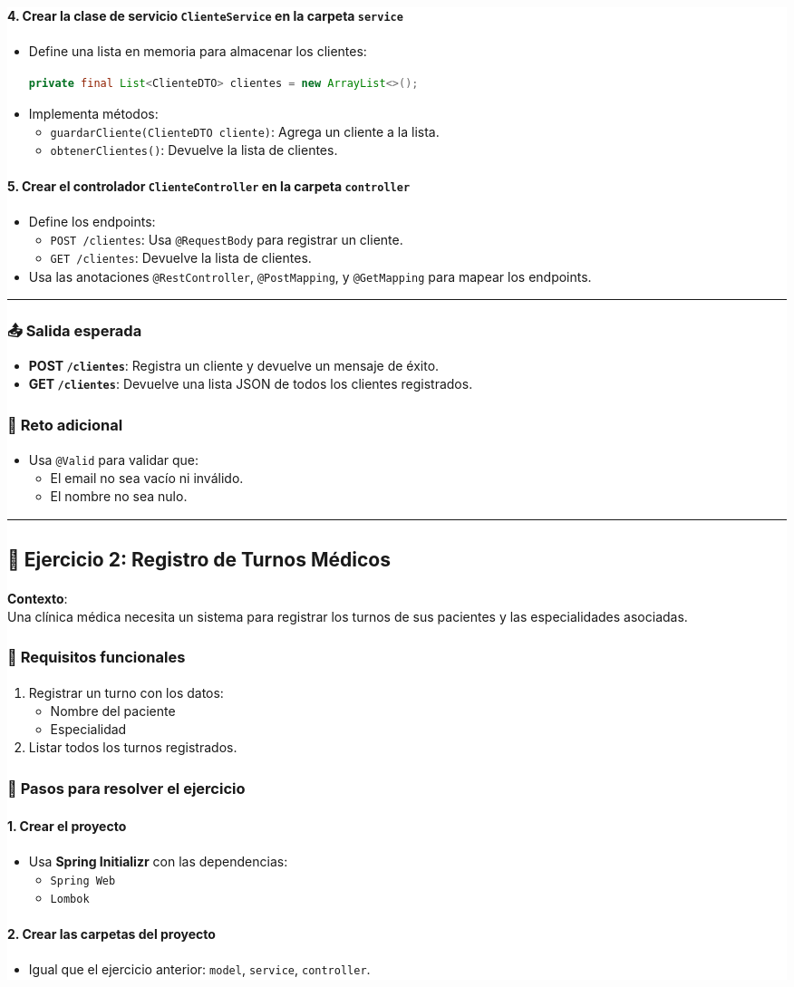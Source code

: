 #### 4. Crear la clase de servicio `ClienteService` en la carpeta `service`
- Define una lista en memoria para almacenar los clientes:
  ```java
  private final List<ClienteDTO> clientes = new ArrayList<>();
  ```
- Implementa métodos:
  - `guardarCliente(ClienteDTO cliente)`: Agrega un cliente a la lista.
  - `obtenerClientes()`: Devuelve la lista de clientes.

#### 5. Crear el controlador `ClienteController` en la carpeta `controller`
- Define los endpoints:
  - `POST /clientes`: Usa `@RequestBody` para registrar un cliente.
  - `GET /clientes`: Devuelve la lista de clientes.
- Usa las anotaciones `@RestController`, `@PostMapping`, y `@GetMapping` para mapear los endpoints.

---

### 📤 **Salida esperada**
- **POST `/clientes`**: Registra un cliente y devuelve un mensaje de éxito.
- **GET `/clientes`**: Devuelve una lista JSON de todos los clientes registrados.

### 🎯 **Reto adicional**
- Usa `@Valid` para validar que:
  - El email no sea vacío ni inválido.
  - El nombre no sea nulo.

---

## 📘 **Ejercicio 2: Registro de Turnos Médicos**

**Contexto**:  
Una clínica médica necesita un sistema para registrar los turnos de sus pacientes y las especialidades asociadas.

### 🧩 **Requisitos funcionales**
1. Registrar un turno con los datos:
   - Nombre del paciente
   - Especialidad
2. Listar todos los turnos registrados.

### 🚀 **Pasos para resolver el ejercicio**

#### 1. Crear el proyecto
- Usa **Spring Initializr** con las dependencias:
  - `Spring Web`
  - `Lombok`

#### 2. Crear las carpetas del proyecto
- Igual que el ejercicio anterior: `model`, `service`, `controller`.
